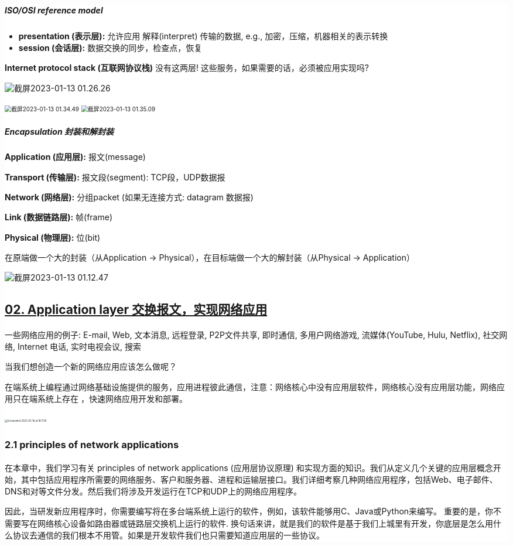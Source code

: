 

##### ISO/OSI reference model

- **presentation (表示层):** 允许应用 解释(interpret) 传输的数据, e.g., 加密，压缩，机器相关的表示转换
- **session (会话层):** 数据交换的同步，检查点，恢复

**Internet protocol stack (互联网协议栈)** 没有这两层! 这些服务，如果需要的话，必须被应用实现吗?

![截屏2023-01-13 01.26.26](/Users/chenziyang/Desktop/Typora_Picture/%E6%88%AA%E5%B1%8F2023-01-13%2001.26.26.png)

<img src="/Users/chenziyang/Desktop/Typora_Picture/%E6%88%AA%E5%B1%8F2023-01-13%2001.34.49.png" alt="截屏2023-01-13 01.34.49" style="zoom:70%;" />

<img src="/Users/chenziyang/Desktop/Typora_Picture/%E6%88%AA%E5%B1%8F2023-01-13%2001.35.09.png" alt="截屏2023-01-13 01.35.09" style="zoom:70%;" />







##### Encapsulation 封装和解封装

**Application (应用层):** 报文(message)

**Transport (传输层):** 报文段(segment): TCP段，UDP数据报

**Network (网络层):** 分组packet (如果无连接方式: datagram 数据报)

**Link (数据链路层):** 帧(frame)

**Physical (物理层):** 位(bit)

在原端做一个大的封装（从Application -> Physical），在目标端做一个大的解封装（从Physical -> Application）

![截屏2023-01-13 01.12.47](/Users/chenziyang/Desktop/Typora_Picture/%E6%88%AA%E5%B1%8F2023-01-13%2001.12.47.png)



## <u>02. Application layer 交换报文，实现网络应用</u>

一些网络应用的例子: E-mail, Web, 文本消息, 远程登录, P2P文件共享, 即时通信, 多用户网络游戏, 流媒体(YouTube, Hulu, Netflix), 社交网络, Internet 电话, 实时电视会议, 搜索

当我们想创造一个新的网络应用应该怎么做呢？

在端系统上编程通过网络基础设施提供的服务，应用进程彼此通信，注意：网络核心中没有应用层软件，网络核心没有应用层功能，网络应用只在端系统上存在 ，快速网络应用开发和部署。

<img src="/Users/chenziyang/Desktop/Typora_Picture/Screenshot%202023-01-16%20at%2018.11.18.png" alt="Screenshot 2023-01-16 at 18.11.18" style="zoom:30%;" />

### 2.1 principles of network applications

在本章中，我们学习有关 principles of network applications (应用层协议原理) 和实现方面的知识。我们从定义几个关键的应用层概念开始，其中包括应用程序所需要的网络服务、客户和服务器、进程和运输层接口。我们详细考察几种网络应用程序，包括Web、电子邮件、
DNS和对等文件分发。然后我们将涉及开发运行在TCP和UDP上的网络应用程序。

因此，当研发新应用程序时，你需要编写将在多台端系统上运行的软件，例如，该软件能够用C、Java或Python来编写。
重要的是，你不需要写在网络核心设备如路由器或链路层交换机上运行的软件. 换句话来讲，就是我们的软件是基于我们上城里有开发，你底层是怎么用什么协议去通信的我们根本不用管。如果是开发软件我们也只需要知道应用层的一些协议。
